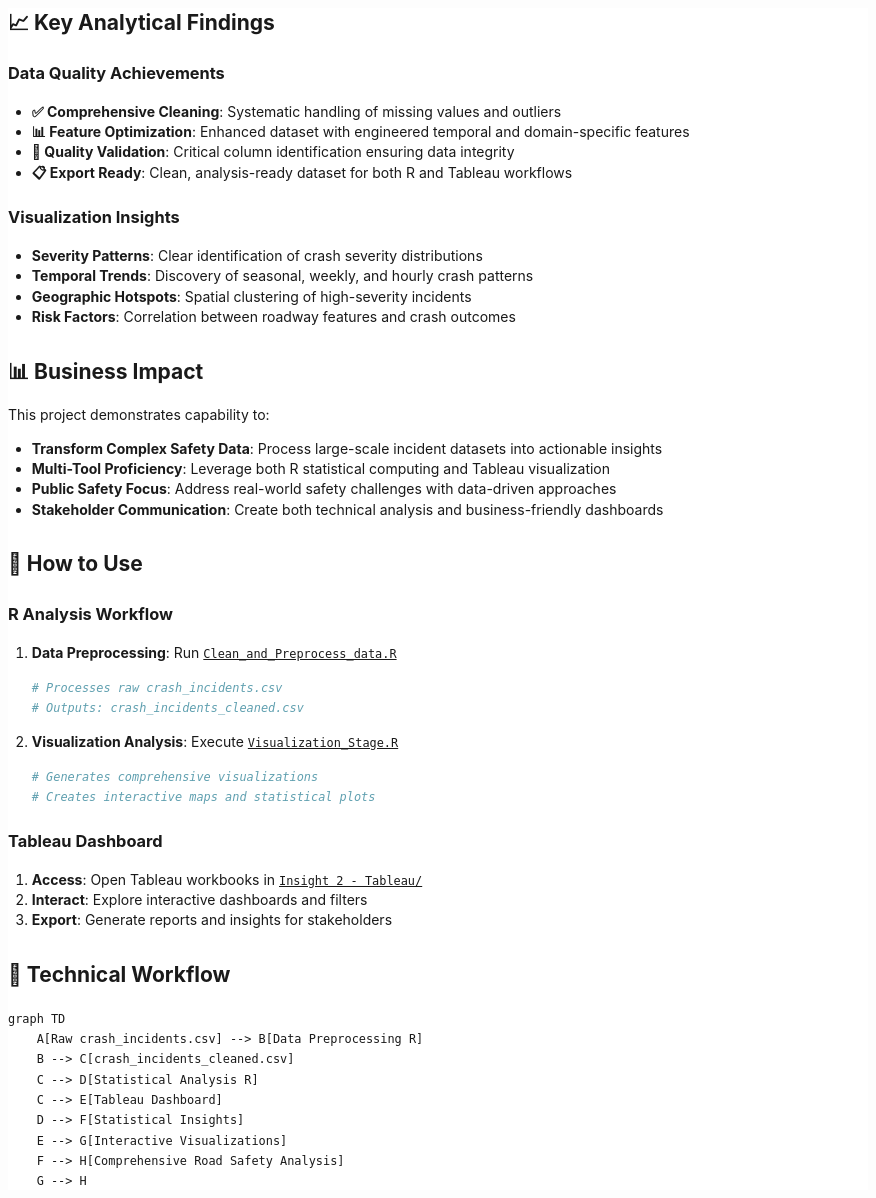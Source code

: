 ## 📈 Key Analytical Findings

### Data Quality Achievements
- **✅ Comprehensive Cleaning**: Systematic handling of missing values and outliers
- **📊 Feature Optimization**: Enhanced dataset with engineered temporal and domain-specific features
- **🎯 Quality Validation**: Critical column identification ensuring data integrity
- **📋 Export Ready**: Clean, analysis-ready dataset for both R and Tableau workflows

### Visualization Insights
- **Severity Patterns**: Clear identification of crash severity distributions
- **Temporal Trends**: Discovery of seasonal, weekly, and hourly crash patterns
- **Geographic Hotspots**: Spatial clustering of high-severity incidents
- **Risk Factors**: Correlation between roadway features and crash outcomes

## 📊 Business Impact

This project demonstrates capability to:
- **Transform Complex Safety Data**: Process large-scale incident datasets into actionable insights
- **Multi-Tool Proficiency**: Leverage both R statistical computing and Tableau visualization
- **Public Safety Focus**: Address real-world safety challenges with data-driven approaches
- **Stakeholder Communication**: Create both technical analysis and business-friendly dashboards

## 🔧 How to Use

### R Analysis Workflow
1. **Data Preprocessing**: Run [`Clean_and_Preprocess_data.R`](./Insight%201%20-%20R%20Code/Clean_and_%20Preprocess_data.R)
   ```r
   # Processes raw crash_incidents.csv
   # Outputs: crash_incidents_cleaned.csv
   ```

2. **Visualization Analysis**: Execute [`Visualization_Stage.R`](./Insight%201%20-%20R%20Code/Visualization_Stage.R)
   ```r
   # Generates comprehensive visualizations
   # Creates interactive maps and statistical plots
   ```

### Tableau Dashboard
1. **Access**: Open Tableau workbooks in [`Insight 2 - Tableau/`](./Insight%202%20-%20Tableau/)
2. **Interact**: Explore interactive dashboards and filters
3. **Export**: Generate reports and insights for stakeholders

## 🔄 Technical Workflow

```mermaid
graph TD
    A[Raw crash_incidents.csv] --> B[Data Preprocessing R]
    B --> C[crash_incidents_cleaned.csv]
    C --> D[Statistical Analysis R]
    C --> E[Tableau Dashboard]
    D --> F[Statistical Insights]
    E --> G[Interactive Visualizations]
    F --> H[Comprehensive Road Safety Analysis]
    G --> H
```
